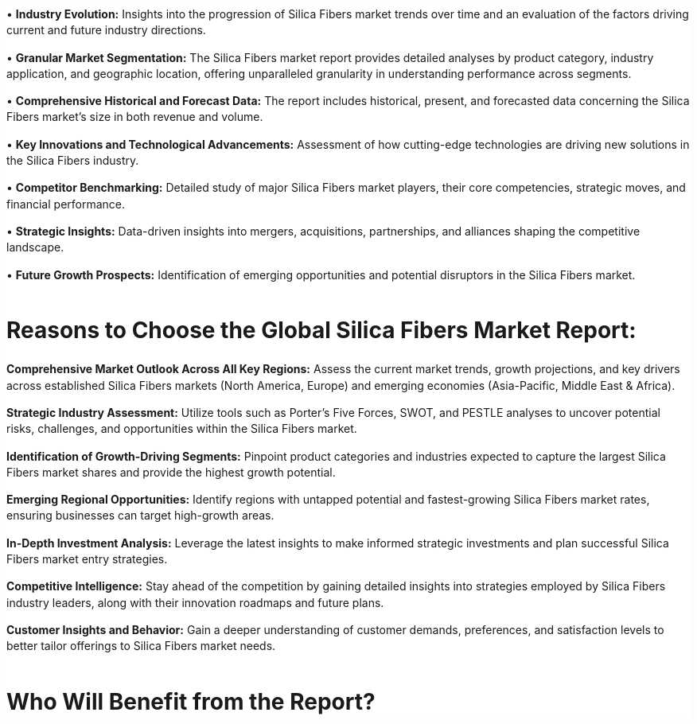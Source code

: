 • <strong>Industry Evolution:</strong> Insights into the progression of Silica Fibers market trends over time and an evaluation of the factors driving current and future industry directions.

• <strong>Granular Market Segmentation:</strong> The Silica Fibers market report provides detailed analyses by product category, industry application, and geographic location, offering unparalleled granularity in understanding performance across segments.

• <strong>Comprehensive Historical and Forecast Data:</strong> The report includes historical, present, and forecasted data concerning the Silica Fibers market’s size in both revenue and volume.

• <strong>Key Innovations and Technological Advancements:</strong> Assessment of how cutting-edge technologies are driving new solutions in the Silica Fibers industry.

• <strong>Competitor Benchmarking:</strong> Detailed study of major Silica Fibers market players, their core competencies, strategic moves, and financial performance.

• <strong>Strategic Insights:</strong> Data-driven insights into mergers, acquisitions, partnerships, and alliances shaping the competitive landscape.

• <strong>Future Growth Prospects:</strong> Identification of emerging opportunities and potential disruptors in the Silica Fibers market.

# <strong>Reasons to Choose the Global Silica Fibers Market Report:</strong>

<strong>Comprehensive Market Outlook Across All Key Regions:</strong>
Assess the current market trends, growth projections, and key drivers across established Silica Fibers markets (North America, Europe) and emerging economies (Asia-Pacific, Middle East & Africa).

<strong>Strategic Industry Assessment:</strong>
Utilize tools such as Porter’s Five Forces, SWOT, and PESTLE analyses to uncover potential risks, challenges, and opportunities within the Silica Fibers market.

<strong>Identification of Growth-Driving Segments:</strong>
Pinpoint product categories and industries expected to capture the largest Silica Fibers market shares and provide the highest growth potential.

<strong>Emerging Regional Opportunities:</strong>
Identify regions with untapped potential and fastest-growing Silica Fibers market rates, ensuring businesses can target high-growth areas.

<strong>In-Depth Investment Analysis:</strong>
Leverage the latest insights to make informed strategic investments and plan successful Silica Fibers market entry strategies.

<strong>Competitive Intelligence:</strong>
Stay ahead of the competition by gaining detailed insights into strategies employed by Silica Fibers industry leaders, along with their innovation roadmaps and future plans.

<strong>Customer Insights and Behavior:</strong>
Gain a deeper understanding of customer demands, preferences, and satisfaction levels to better tailor offerings to Silica Fibers market needs.

# <strong>Who Will Benefit from the Report?</strong>
